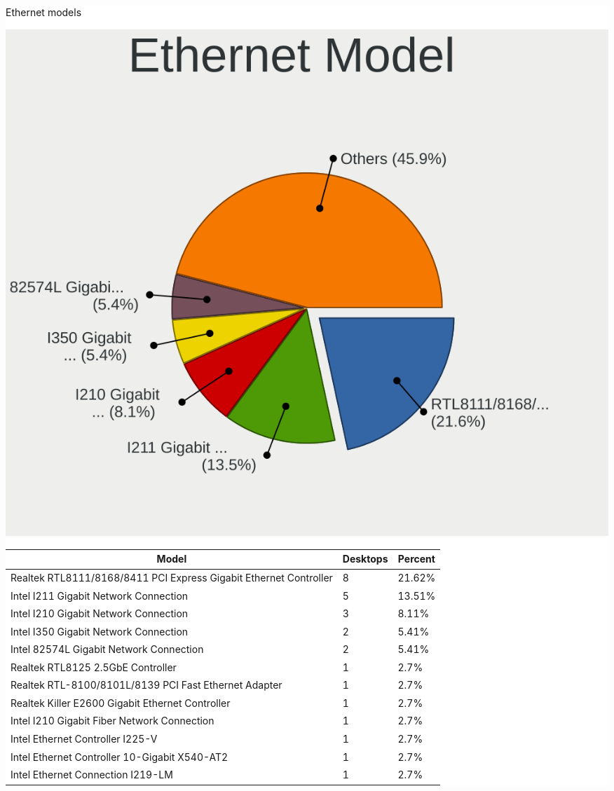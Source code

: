 Ethernet models

![Ethernet Model](./images/pie_chart_bsd/net_ethernet_model.svg)


| Model                                                             | Desktops | Percent |
|-------------------------------------------------------------------|----------|---------|
| Realtek RTL8111/8168/8411 PCI Express Gigabit Ethernet Controller | 8        | 21.62%  |
| Intel I211 Gigabit Network Connection                             | 5        | 13.51%  |
| Intel I210 Gigabit Network Connection                             | 3        | 8.11%   |
| Intel I350 Gigabit Network Connection                             | 2        | 5.41%   |
| Intel 82574L Gigabit Network Connection                           | 2        | 5.41%   |
| Realtek RTL8125 2.5GbE Controller                                 | 1        | 2.7%    |
| Realtek RTL-8100/8101L/8139 PCI Fast Ethernet Adapter             | 1        | 2.7%    |
| Realtek Killer E2600 Gigabit Ethernet Controller                  | 1        | 2.7%    |
| Intel I210 Gigabit Fiber Network Connection                       | 1        | 2.7%    |
| Intel Ethernet Controller I225-V                                  | 1        | 2.7%    |
| Intel Ethernet Controller 10-Gigabit X540-AT2                     | 1        | 2.7%    |
| Intel Ethernet Connection I219-LM                                 | 1        | 2.7%    |